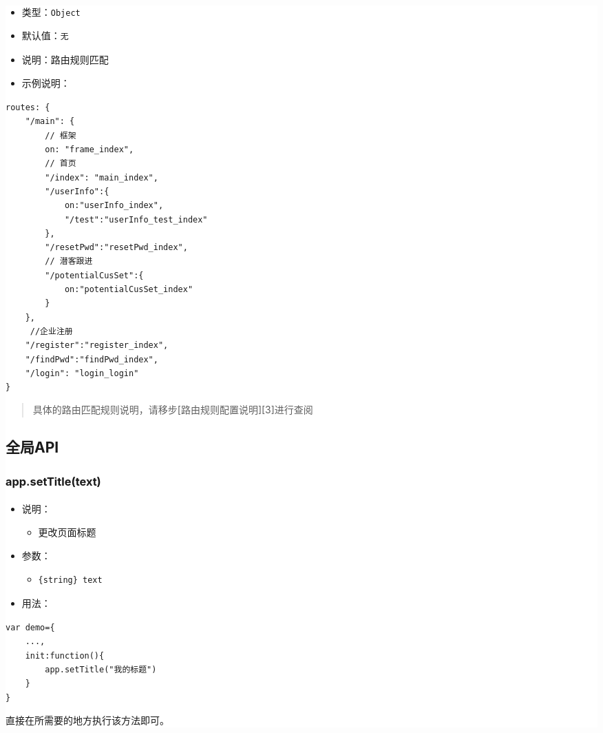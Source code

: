 * 类型：`Object`

* 默认值：`无`

* 说明：路由规则匹配

* 示例说明：

```
routes: {
    "/main": {
        // 框架
        on: "frame_index",
        // 首页
        "/index": "main_index",
        "/userInfo":{
            on:"userInfo_index",
            "/test":"userInfo_test_index"
        },
        "/resetPwd":"resetPwd_index",
        // 潜客跟进
        "/potentialCusSet":{
            on:"potentialCusSet_index"
        }
    },
     //企业注册
    "/register":"register_index",
    "/findPwd":"findPwd_index",
    "/login": "login_login"
}
```

> 具体的路由匹配规则说明，请移步[路由规则配置说明][3]进行查阅



## 全局API

### app.setTitle(text)

* 说明：

   + 更改页面标题

* 参数：
	
	+ `{string} text`

* 用法：

```
var demo={
	...,
	init:function(){
		app.setTitle("我的标题")
	}
}
```
直接在所需要的地方执行该方法即可。
